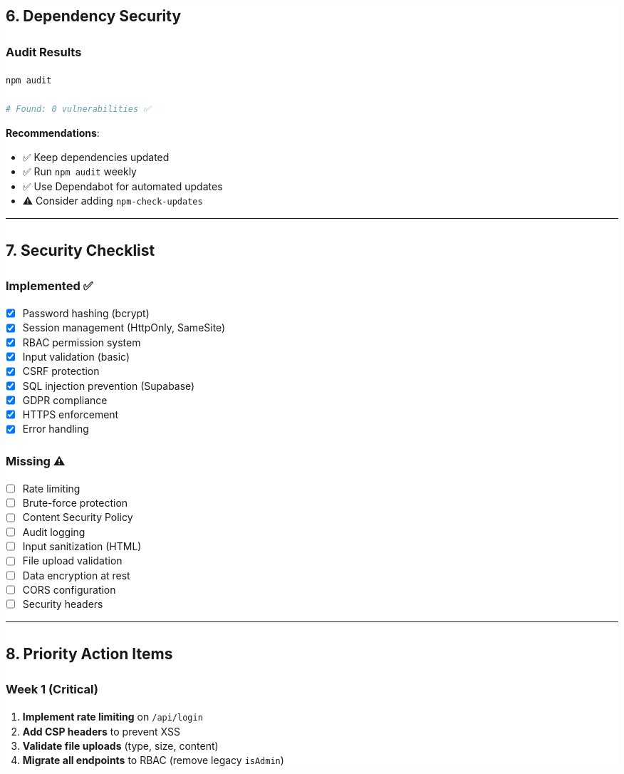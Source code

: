 
## 6. Dependency Security

### Audit Results

```bash
npm audit

# Found: 0 vulnerabilities ✅
```

**Recommendations**:
- ✅ Keep dependencies updated
- ✅ Run `npm audit` weekly
- ✅ Use Dependabot for automated updates
- ⚠️ Consider adding `npm-check-updates`

---

## 7. Security Checklist

### Implemented ✅
- [x] Password hashing (bcrypt)
- [x] Session management (HttpOnly, SameSite)
- [x] RBAC permission system
- [x] Input validation (basic)
- [x] CSRF protection
- [x] SQL injection prevention (Supabase)
- [x] GDPR compliance
- [x] HTTPS enforcement
- [x] Error handling

### Missing ⚠️
- [ ] Rate limiting
- [ ] Brute-force protection
- [ ] Content Security Policy
- [ ] Audit logging
- [ ] Input sanitization (HTML)
- [ ] File upload validation
- [ ] Data encryption at rest
- [ ] CORS configuration
- [ ] Security headers

---

## 8. Priority Action Items

### Week 1 (Critical)
1. **Implement rate limiting** on `/api/login`
2. **Add CSP headers** to prevent XSS
3. **Validate file uploads** (type, size, content)
4. **Migrate all endpoints** to RBAC (remove legacy `isAdmin`)
